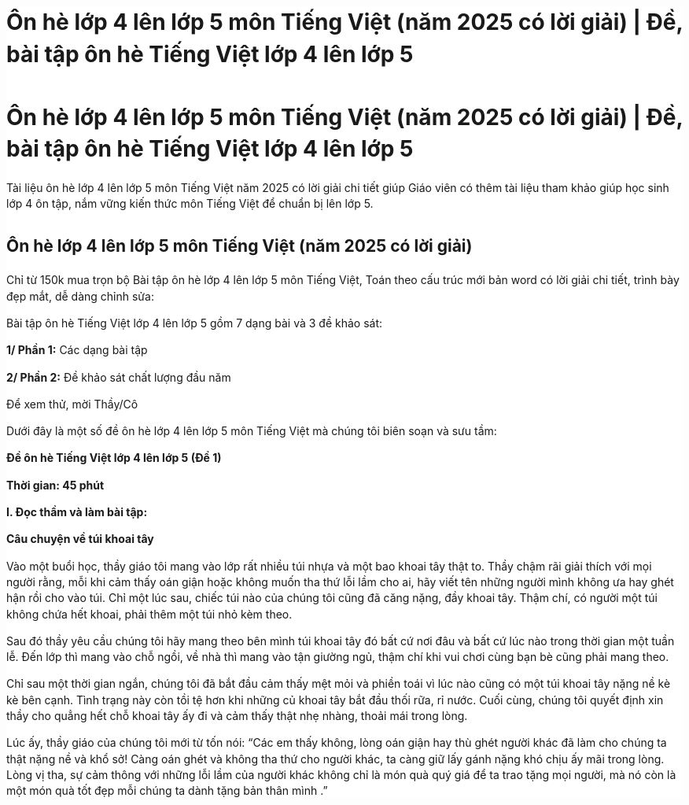 # Ôn hè lớp 4 lên lớp 5 môn Tiếng Việt (năm 2025 có lời giải) | Đề, bài tập ôn hè Tiếng Việt lớp 4 lên lớp 5

# Ôn hè lớp 4 lên lớp 5 môn Tiếng Việt (năm 2025 có lời giải) | Đề, bài tập ôn hè Tiếng Việt lớp 4 lên lớp 5

Tài liệu ôn hè lớp 4 lên lớp 5 môn Tiếng Việt năm 2025 có lời giải chi tiết giúp Giáo viên có thêm tài liệu tham khảo giúp học sinh lớp 4 ôn tập, nắm vững kiến thức môn Tiếng Việt để chuẩn bị lên lớp 5.

## Ôn hè lớp 4 lên lớp 5 môn Tiếng Việt (năm 2025 có lời giải)

Chỉ từ 150k mua trọn bộ Bài tập ôn hè lớp 4 lên lớp 5 môn Tiếng Việt, Toán theo cấu trúc mới bản word có lời giải chi tiết, trình bày đẹp mắt, dễ dàng chỉnh sửa:

Bài tập ôn hè Tiếng Việt lớp 4 lên lớp 5 gồm 7 dạng bài và 3 đề khảo sát:

**1/ Phần 1:** Các dạng bài tập

**2/ Phần 2:** Đề khảo sát chất lượng đầu năm

Để xem thử, mời Thầy/Cô 

Dưới đây là một số đề ôn hè lớp 4 lên lớp 5 môn Tiếng Việt mà chúng tôi biên soạn và sưu tầm:

**Đề ôn hè Tiếng Việt lớp 4 lên lớp 5 (Đề 1)**

**Thời gian: 45 phút**

**I. Đọc thầm và làm bài tập:**

**Câu chuyện về túi khoai tây**

Vào một buổi học, thầy giáo tôi mang vào lớp rất nhiều túi nhựa và một bao khoai tây thật to. Thầy chậm rãi giải thích với mọi người rằng, mỗi khi cảm thấy oán giận hoặc không muốn tha thứ lỗi lầm cho ai, hãy viết tên những người mình không ưa hay ghét hận rồi cho vào túi. Chỉ một lúc sau, chiếc túi nào của chúng tôi cũng đã căng nặng, đầy khoai tây. Thậm chí, có người một túi không chứa hết khoai, phải thêm một túi nhỏ kèm theo.

Sau đó thầy yêu cầu chúng tôi hãy mang theo bên mình túi khoai tây đó bất cứ nơi đâu và bất cứ lúc nào trong thời gian một tuần lễ. Đến lớp thì mang vào chỗ ngồi, về nhà thì mang vào tận giường ngủ, thậm chí khi vui chơi cùng bạn bè cũng phải mang theo.

Chỉ sau một thời gian ngắn, chúng tôi đã bắt đầu cảm thấy mệt mỏi và phiền toái vì lúc nào cũng có một túi khoai tây nặng nề kè kè bên cạnh. Tình trạng này còn tồi tệ hơn khi những củ khoai tây bắt đầu thối rữa, rỉ nước. Cuối cùng, chúng tôi quyết định xin thầy cho quẳng hết chỗ khoai tây ấy đi và cảm thấy thật nhẹ nhàng, thoải mái trong lòng.

Lúc ấy, thầy giáo của chúng tôi mới từ tốn nói: “Các em thấy không, lòng oán giận hay thù ghét người khác đã làm cho chúng ta thật nặng nề và khổ sở! Càng oán ghét và không tha thứ cho người khác, ta càng giữ lấy gánh nặng khó chịu ấy mãi trong lòng. Lòng vị tha, sự cảm thông với những lỗi lầm của người khác không chỉ là món quà quý giá để ta trao tặng mọi người, mà nó còn là một món quà tốt đẹp mỗi chúng ta dành tặng bản thân mình .”
